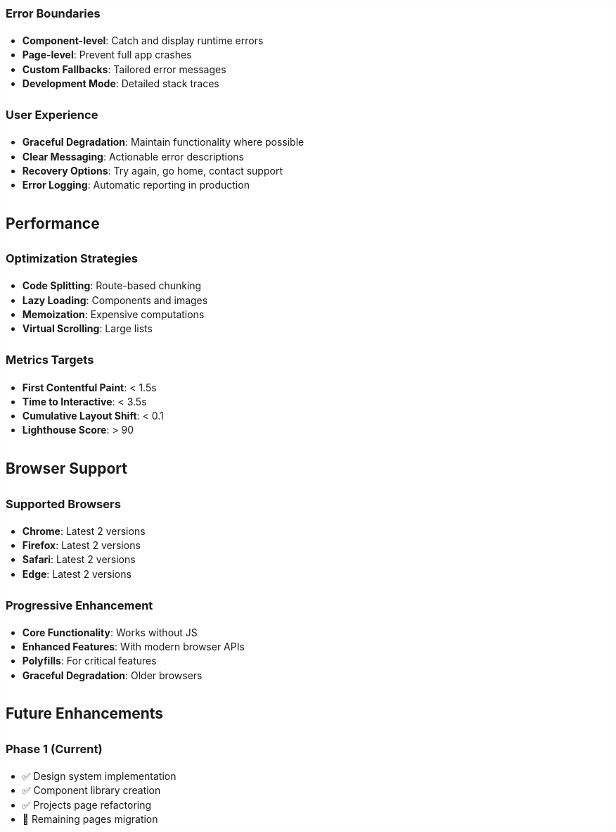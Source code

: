 ### Error Boundaries
- **Component-level**: Catch and display runtime errors
- **Page-level**: Prevent full app crashes
- **Custom Fallbacks**: Tailored error messages
- **Development Mode**: Detailed stack traces

### User Experience
- **Graceful Degradation**: Maintain functionality where possible
- **Clear Messaging**: Actionable error descriptions
- **Recovery Options**: Try again, go home, contact support
- **Error Logging**: Automatic reporting in production

## Performance

### Optimization Strategies
- **Code Splitting**: Route-based chunking
- **Lazy Loading**: Components and images
- **Memoization**: Expensive computations
- **Virtual Scrolling**: Large lists

### Metrics Targets
- **First Contentful Paint**: < 1.5s
- **Time to Interactive**: < 3.5s
- **Cumulative Layout Shift**: < 0.1
- **Lighthouse Score**: > 90

## Browser Support

### Supported Browsers
- **Chrome**: Latest 2 versions
- **Firefox**: Latest 2 versions
- **Safari**: Latest 2 versions
- **Edge**: Latest 2 versions

### Progressive Enhancement
- **Core Functionality**: Works without JS
- **Enhanced Features**: With modern browser APIs
- **Polyfills**: For critical features
- **Graceful Degradation**: Older browsers

## Future Enhancements

### Phase 1 (Current)
- ✅ Design system implementation
- ✅ Component library creation
- ✅ Projects page refactoring
- 🔄 Remaining pages migration
